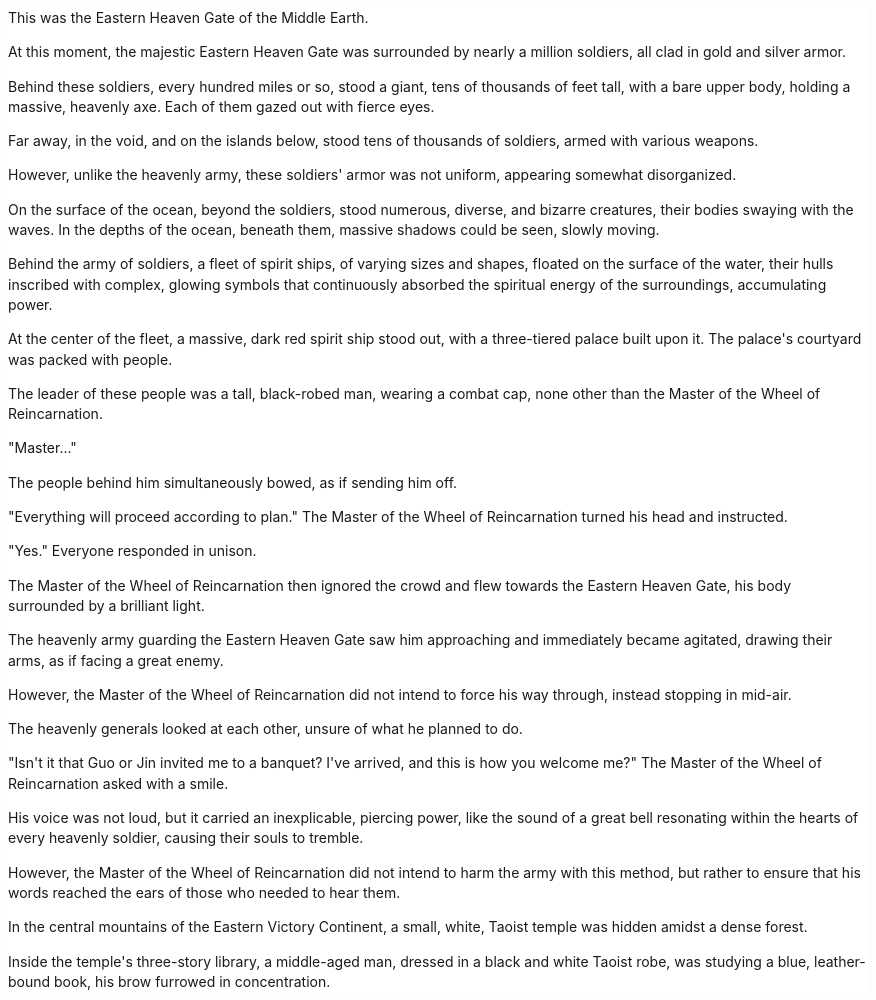 This was the Eastern Heaven Gate of the Middle Earth.

At this moment, the majestic Eastern Heaven Gate was surrounded by nearly a million soldiers, all clad in gold and silver armor.

Behind these soldiers, every hundred miles or so, stood a giant, tens of thousands of feet tall, with a bare upper body, holding a massive, heavenly axe. Each of them gazed out with fierce eyes.

Far away, in the void, and on the islands below, stood tens of thousands of soldiers, armed with various weapons.

However, unlike the heavenly army, these soldiers' armor was not uniform, appearing somewhat disorganized.

On the surface of the ocean, beyond the soldiers, stood numerous, diverse, and bizarre creatures, their bodies swaying with the waves. In the depths of the ocean, beneath them, massive shadows could be seen, slowly moving.

Behind the army of soldiers, a fleet of spirit ships, of varying sizes and shapes, floated on the surface of the water, their hulls inscribed with complex, glowing symbols that continuously absorbed the spiritual energy of the surroundings, accumulating power.

At the center of the fleet, a massive, dark red spirit ship stood out, with a three-tiered palace built upon it. The palace's courtyard was packed with people.

The leader of these people was a tall, black-robed man, wearing a combat cap, none other than the Master of the Wheel of Reincarnation.

"Master..."

The people behind him simultaneously bowed, as if sending him off.

"Everything will proceed according to plan." The Master of the Wheel of Reincarnation turned his head and instructed.

"Yes." Everyone responded in unison.

The Master of the Wheel of Reincarnation then ignored the crowd and flew towards the Eastern Heaven Gate, his body surrounded by a brilliant light.

The heavenly army guarding the Eastern Heaven Gate saw him approaching and immediately became agitated, drawing their arms, as if facing a great enemy.

However, the Master of the Wheel of Reincarnation did not intend to force his way through, instead stopping in mid-air.

The heavenly generals looked at each other, unsure of what he planned to do.

"Isn't it that Guo or Jin invited me to a banquet? I've arrived, and this is how you welcome me?" The Master of the Wheel of Reincarnation asked with a smile.

His voice was not loud, but it carried an inexplicable, piercing power, like the sound of a great bell resonating within the hearts of every heavenly soldier, causing their souls to tremble.

However, the Master of the Wheel of Reincarnation did not intend to harm the army with this method, but rather to ensure that his words reached the ears of those who needed to hear them.

In the central mountains of the Eastern Victory Continent, a small, white, Taoist temple was hidden amidst a dense forest.

Inside the temple's three-story library, a middle-aged man, dressed in a black and white Taoist robe, was studying a blue, leather-bound book, his brow furrowed in concentration.
